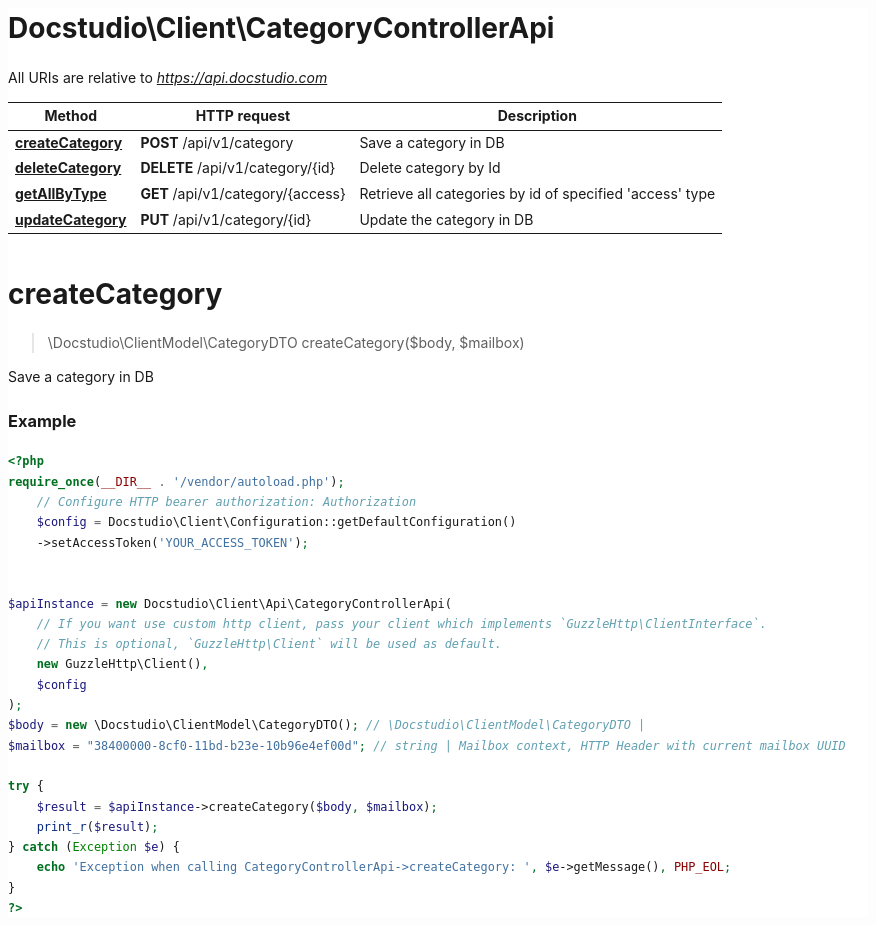 # Docstudio\Client\CategoryControllerApi

All URIs are relative to *https://api.docstudio.com*

Method | HTTP request | Description
------------- | ------------- | -------------
[**createCategory**](CategoryControllerApi.md#createcategory) | **POST** /api/v1/category | Save a category in DB
[**deleteCategory**](CategoryControllerApi.md#deletecategory) | **DELETE** /api/v1/category/{id} | Delete category by Id
[**getAllByType**](CategoryControllerApi.md#getallbytype) | **GET** /api/v1/category/{access} | Retrieve all categories by id of specified &#x27;access&#x27; type
[**updateCategory**](CategoryControllerApi.md#updatecategory) | **PUT** /api/v1/category/{id} | Update the category in DB

# **createCategory**
> \Docstudio\ClientModel\CategoryDTO createCategory($body, $mailbox)

Save a category in DB

### Example
```php
<?php
require_once(__DIR__ . '/vendor/autoload.php');
    // Configure HTTP bearer authorization: Authorization
    $config = Docstudio\Client\Configuration::getDefaultConfiguration()
    ->setAccessToken('YOUR_ACCESS_TOKEN');


$apiInstance = new Docstudio\Client\Api\CategoryControllerApi(
    // If you want use custom http client, pass your client which implements `GuzzleHttp\ClientInterface`.
    // This is optional, `GuzzleHttp\Client` will be used as default.
    new GuzzleHttp\Client(),
    $config
);
$body = new \Docstudio\ClientModel\CategoryDTO(); // \Docstudio\ClientModel\CategoryDTO | 
$mailbox = "38400000-8cf0-11bd-b23e-10b96e4ef00d"; // string | Mailbox context, HTTP Header with current mailbox UUID

try {
    $result = $apiInstance->createCategory($body, $mailbox);
    print_r($result);
} catch (Exception $e) {
    echo 'Exception when calling CategoryControllerApi->createCategory: ', $e->getMessage(), PHP_EOL;
}
?>
```
